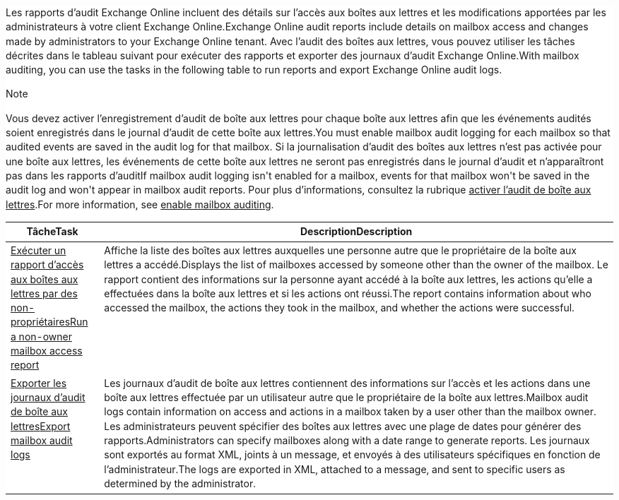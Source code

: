 <span data-ttu-id="cf07c-133">Les rapports d’audit Exchange Online incluent des détails sur l’accès aux boîtes aux lettres et les modifications apportées par les administrateurs à votre client Exchange Online.</span><span class="sxs-lookup"><span data-stu-id="cf07c-133">Exchange Online audit reports include details on mailbox access and changes made by administrators to your Exchange Online tenant.</span></span> <span data-ttu-id="cf07c-134">Avec l’audit des boîtes aux lettres, vous pouvez utiliser les tâches décrites dans le tableau suivant pour exécuter des rapports et exporter des journaux d’audit Exchange Online.</span><span class="sxs-lookup"><span data-stu-id="cf07c-134">With mailbox auditing, you can use the tasks in the following table to run reports and export Exchange Online audit logs.</span></span>

> [!NOTE]
> <span data-ttu-id="cf07c-135">Vous devez activer l’enregistrement d’audit de boîte aux lettres pour chaque boîte aux lettres afin que les événements audités soient enregistrés dans le journal d’audit de cette boîte aux lettres.</span><span class="sxs-lookup"><span data-stu-id="cf07c-135">You must enable mailbox audit logging for each mailbox so that audited events are saved in the audit log for that mailbox.</span></span> <span data-ttu-id="cf07c-136">Si la journalisation d’audit des boîtes aux lettres n’est pas activée pour une boîte aux lettres, les événements de cette boîte aux lettres ne seront pas enregistrés dans le journal d’audit et n’apparaîtront pas dans les rapports d’audit</span><span class="sxs-lookup"><span data-stu-id="cf07c-136">If mailbox audit logging isn't enabled for a mailbox, events for that mailbox won't be saved in the audit log and won't appear in mailbox audit reports.</span></span> <span data-ttu-id="cf07c-137">Pour plus d’informations, consultez la rubrique [activer l’audit de boîte aux lettres](https://support.office.com/article/Enable-mailbox-auditing-in-Office-365-aaca8987-5b62-458b-9882-c28476a66918).</span><span class="sxs-lookup"><span data-stu-id="cf07c-137">For more information, see [enable mailbox auditing](https://support.office.com/article/Enable-mailbox-auditing-in-Office-365-aaca8987-5b62-458b-9882-c28476a66918).</span></span>

| <span data-ttu-id="cf07c-138">Tâche</span><span class="sxs-lookup"><span data-stu-id="cf07c-138">Task</span></span> | <span data-ttu-id="cf07c-139">Description</span><span class="sxs-lookup"><span data-stu-id="cf07c-139">Description</span></span> |
|----------------------------------------------|----------------------------------------------------------------------------------------------------------------------------------------------------------------------------------------------------------------------------------------------------------------------------------------------------------------------------------------------------------|
| [<span data-ttu-id="cf07c-140">Exécuter un rapport d’accès aux boîtes aux lettres par des non-propriétaires</span><span class="sxs-lookup"><span data-stu-id="cf07c-140">Run a non-owner mailbox access report</span></span>](https://docs.microsoft.com/exchange/security-and-compliance/exchange-auditing-reports/non-owner-mailbox-access-report) | <span data-ttu-id="cf07c-141">Affiche la liste des boîtes aux lettres auxquelles une personne autre que le propriétaire de la boîte aux lettres a accédé.</span><span class="sxs-lookup"><span data-stu-id="cf07c-141">Displays the list of mailboxes accessed by someone other than the owner of the mailbox.</span></span> <span data-ttu-id="cf07c-142">Le rapport contient des informations sur la personne ayant accédé à la boîte aux lettres, les actions qu’elle a effectuées dans la boîte aux lettres et si les actions ont réussi.</span><span class="sxs-lookup"><span data-stu-id="cf07c-142">The report contains information about who accessed the mailbox, the actions they took in the mailbox, and whether the actions were successful.</span></span> |
| [<span data-ttu-id="cf07c-143">Exporter les journaux d’audit de boîte aux lettres</span><span class="sxs-lookup"><span data-stu-id="cf07c-143">Export mailbox audit logs</span></span>](https://docs.microsoft.com/exchange/security-and-compliance/exchange-auditing-reports/export-mailbox-audit-logs) | <span data-ttu-id="cf07c-144">Les journaux d’audit de boîte aux lettres contiennent des informations sur l’accès et les actions dans une boîte aux lettres effectuée par un utilisateur autre que le propriétaire de la boîte aux lettres.</span><span class="sxs-lookup"><span data-stu-id="cf07c-144">Mailbox audit logs contain information on access and actions in a mailbox taken by a user other than the mailbox owner.</span></span> <span data-ttu-id="cf07c-145">Les administrateurs peuvent spécifier des boîtes aux lettres avec une plage de dates pour générer des rapports.</span><span class="sxs-lookup"><span data-stu-id="cf07c-145">Administrators can specify mailboxes along with a date range to generate reports.</span></span> <span data-ttu-id="cf07c-146">Les journaux sont exportés au format XML, joints à un message, et envoyés à des utilisateurs spécifiques en fonction de l’administrateur.</span><span class="sxs-lookup"><span data-stu-id="cf07c-146">The logs are exported in XML, attached to a message, and sent to specific users as determined by the administrator.</span></span> |